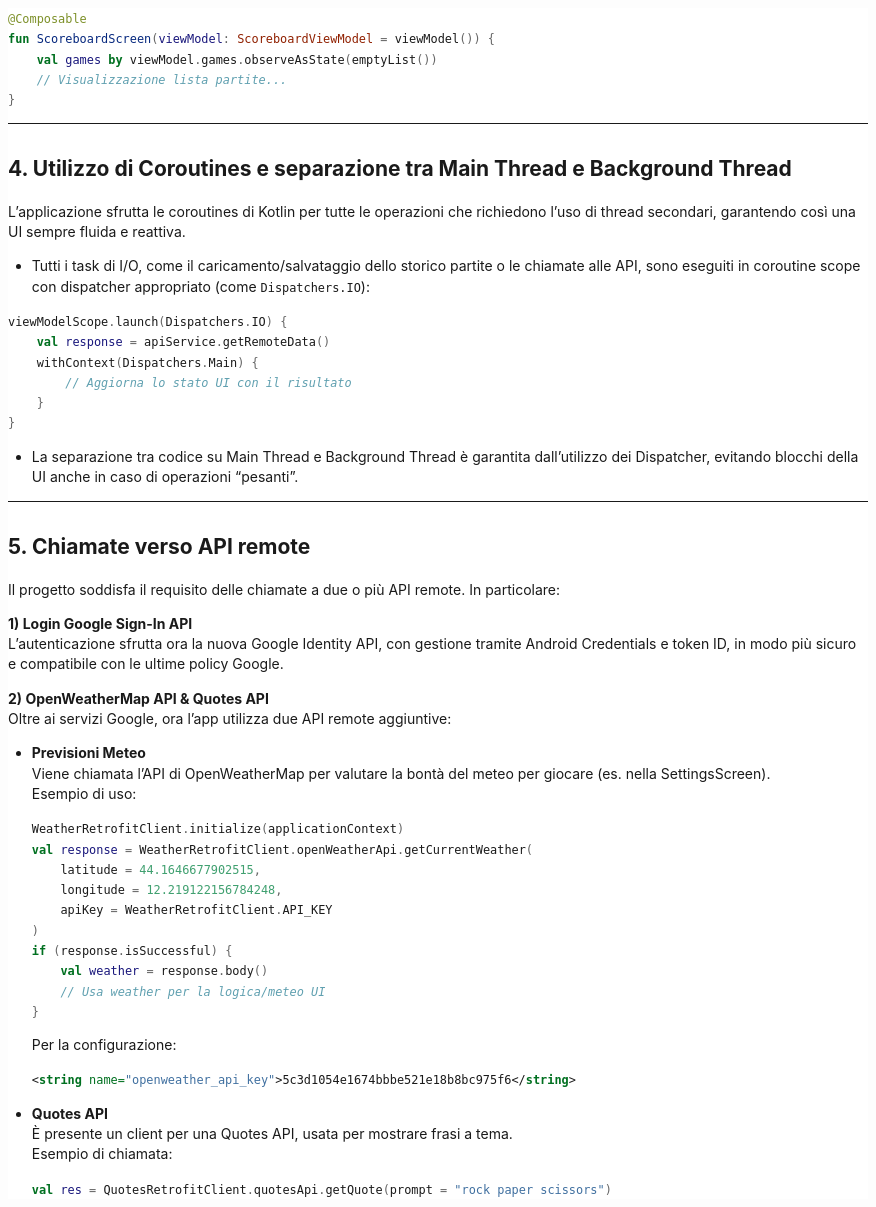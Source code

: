```kotlin
@Composable
fun ScoreboardScreen(viewModel: ScoreboardViewModel = viewModel()) {
    val games by viewModel.games.observeAsState(emptyList())
    // Visualizzazione lista partite...
}
```

---

## 4. Utilizzo di Coroutines e separazione tra Main Thread e Background Thread

L’applicazione sfrutta le coroutines di Kotlin per tutte le operazioni che richiedono l’uso di thread secondari, garantendo così una UI sempre fluida e reattiva.

- Tutti i task di I/O, come il caricamento/salvataggio dello storico partite o le chiamate alle API, sono eseguiti in coroutine scope con dispatcher appropriato (come `Dispatchers.IO`):

```kotlin
viewModelScope.launch(Dispatchers.IO) {
    val response = apiService.getRemoteData()
    withContext(Dispatchers.Main) {
        // Aggiorna lo stato UI con il risultato
    }
}
```

- La separazione tra codice su Main Thread e Background Thread è garantita dall’utilizzo dei Dispatcher, evitando blocchi della UI anche in caso di operazioni “pesanti”.

---

## 5. Chiamate verso API remote

Il progetto soddisfa il requisito delle chiamate a due o più API remote. In particolare:

**1) Login Google Sign-In API**  
L’autenticazione sfrutta ora la nuova Google Identity API, con gestione tramite Android Credentials e token ID, in modo più sicuro e compatibile con le ultime policy Google.

**2) OpenWeatherMap API & Quotes API**  
Oltre ai servizi Google, ora l’app utilizza due API remote aggiuntive:
- **Previsioni Meteo**  
  Viene chiamata l’API di OpenWeatherMap per valutare la bontà del meteo per giocare (es. nella SettingsScreen).  
  Esempio di uso:
  ```kotlin
  WeatherRetrofitClient.initialize(applicationContext)
  val response = WeatherRetrofitClient.openWeatherApi.getCurrentWeather(
      latitude = 44.1646677902515,
      longitude = 12.219122156784248,
      apiKey = WeatherRetrofitClient.API_KEY
  )
  if (response.isSuccessful) {
      val weather = response.body()
      // Usa weather per la logica/meteo UI
  }
  ```
  Per la configurazione:
  ```xml
  <string name="openweather_api_key">5c3d1054e1674bbbe521e18b8bc975f6</string>
  ```
- **Quotes API**  
  È presente un client per una Quotes API, usata per mostrare frasi a tema.  
  Esempio di chiamata:
  ```kotlin
  val res = QuotesRetrofitClient.quotesApi.getQuote(prompt = "rock paper scissors")
  ```